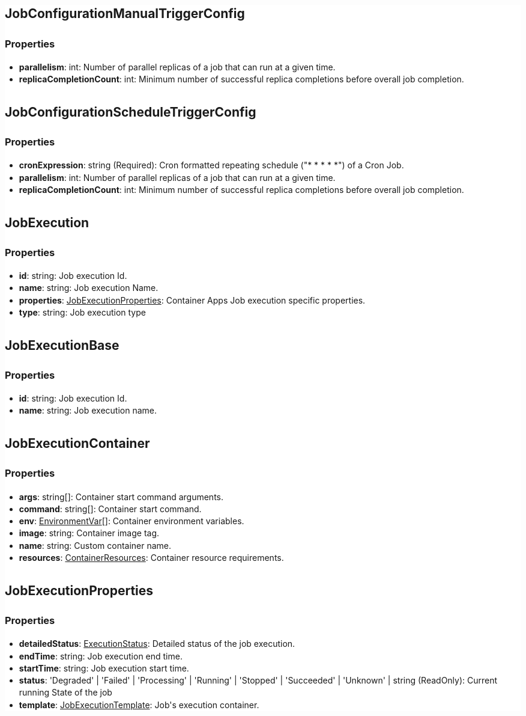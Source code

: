 ## JobConfigurationManualTriggerConfig
### Properties
* **parallelism**: int: Number of parallel replicas of a job that can run at a given time.
* **replicaCompletionCount**: int: Minimum number of successful replica completions before overall job completion.

## JobConfigurationScheduleTriggerConfig
### Properties
* **cronExpression**: string (Required): Cron formatted repeating schedule ("* * * * *") of a Cron Job.
* **parallelism**: int: Number of parallel replicas of a job that can run at a given time.
* **replicaCompletionCount**: int: Minimum number of successful replica completions before overall job completion.

## JobExecution
### Properties
* **id**: string: Job execution Id.
* **name**: string: Job execution Name.
* **properties**: [JobExecutionProperties](#jobexecutionproperties): Container Apps Job execution specific properties.
* **type**: string: Job execution type

## JobExecutionBase
### Properties
* **id**: string: Job execution Id.
* **name**: string: Job execution name.

## JobExecutionContainer
### Properties
* **args**: string[]: Container start command arguments.
* **command**: string[]: Container start command.
* **env**: [EnvironmentVar](#environmentvar)[]: Container environment variables.
* **image**: string: Container image tag.
* **name**: string: Custom container name.
* **resources**: [ContainerResources](#containerresources): Container resource requirements.

## JobExecutionProperties
### Properties
* **detailedStatus**: [ExecutionStatus](#executionstatus): Detailed status of the job execution.
* **endTime**: string: Job execution end time.
* **startTime**: string: Job execution start time.
* **status**: 'Degraded' | 'Failed' | 'Processing' | 'Running' | 'Stopped' | 'Succeeded' | 'Unknown' | string (ReadOnly): Current running State of the job
* **template**: [JobExecutionTemplate](#jobexecutiontemplate): Job's execution container.
